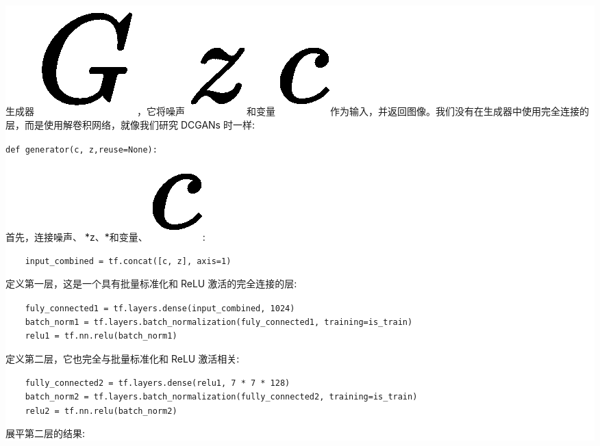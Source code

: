 生成器![](img/be85bd9d-7482-49d4-a48e-ec8024aeea1c.png)，它将噪声![](img/315bac8e-4528-42d4-b2db-971178e21db7.png)和变量![](img/8562e754-dcfe-4432-b70f-d9825a801f78.png)作为输入，并返回图像。我们没有在生成器中使用完全连接的层，而是使用解卷积网络，就像我们研究 DCGANs 时一样:

```
def generator(c, z,reuse=None):
```

首先，连接噪声、 *z、*和变量、![](img/e6c9289c-bc98-4d2e-9085-3d0dad48a5b8.png):

```
    input_combined = tf.concat([c, z], axis=1)
```

定义第一层，这是一个具有批量标准化和 ReLU 激活的完全连接的层:

```
    fuly_connected1 = tf.layers.dense(input_combined, 1024)
    batch_norm1 = tf.layers.batch_normalization(fuly_connected1, training=is_train)
    relu1 = tf.nn.relu(batch_norm1)
```

定义第二层，它也完全与批量标准化和 ReLU 激活相关:

```
    fully_connected2 = tf.layers.dense(relu1, 7 * 7 * 128)
    batch_norm2 = tf.layers.batch_normalization(fully_connected2, training=is_train)
    relu2 = tf.nn.relu(batch_norm2)
```

展平第二层的结果:

